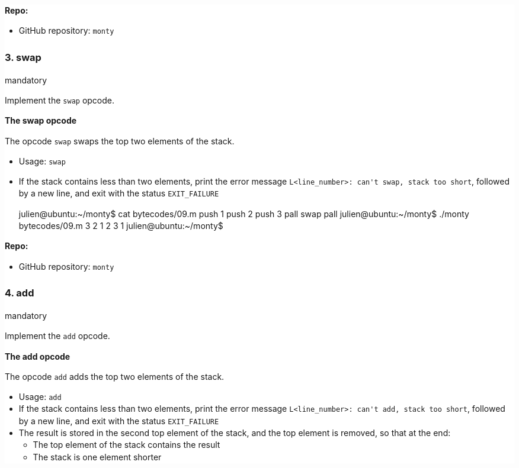 
**Repo:**

* GitHub repository: `monty`

### 3\. swap

mandatory

Implement the `swap` opcode.

**The swap opcode**

The opcode `swap` swaps the top two elements of the stack.

* Usage: `swap`
* If the stack contains less than two elements, print the error message `L<line_number>: can't swap, stack too short`, followed by a new line, and exit with the status `EXIT_FAILURE`

    julien@ubuntu:~/monty$ cat bytecodes/09.m 
    push 1
    push 2
    push 3
    pall
    swap
    pall
    julien@ubuntu:~/monty$ ./monty bytecodes/09.m 
    3
    2
    1
    2
    3
    1
    julien@ubuntu:~/monty$ 
    

**Repo:**

* GitHub repository: `monty`

### 4\. add

mandatory

Implement the `add` opcode.

**The add opcode**

The opcode `add` adds the top two elements of the stack.

* Usage: `add`
* If the stack contains less than two elements, print the error message `L<line_number>: can't add, stack too short`, followed by a new line, and exit with the status `EXIT_FAILURE`
* The result is stored in the second top element of the stack, and the top element is removed, so that at the end:
    * The top element of the stack contains the result
    * The stack is one element shorter
